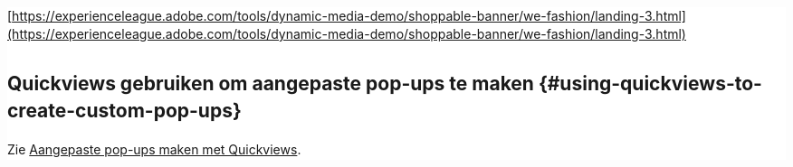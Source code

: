 [https://experienceleague.adobe.com/tools/dynamic-media-demo/shoppable-banner/we-fashion/landing-3.html](https://experienceleague.adobe.com/tools/dynamic-media-demo/shoppable-banner/we-fashion/landing-3.html)

## Quickviews gebruiken om aangepaste pop-ups te maken {#using-quickviews-to-create-custom-pop-ups}

Zie [Aangepaste pop-ups maken met Quickviews](/help/assets/custom-pop-ups.md).

